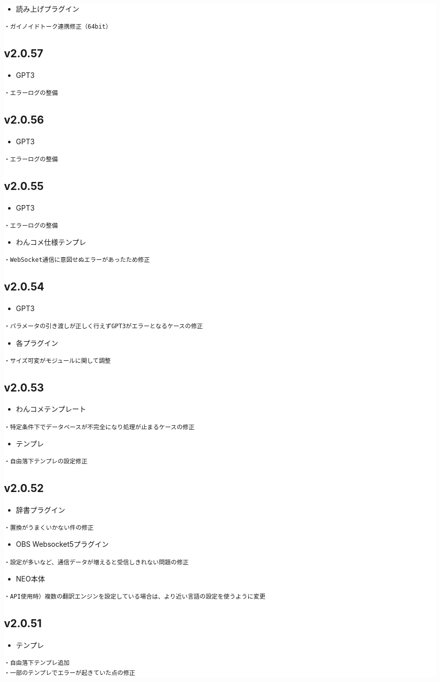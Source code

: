 ```
```
* 読み上げプラグイン
```
・ガイノイドトーク連携修正（64bit）
```
## v2.0.57
* GPT3
```
・エラーログの整備
```
## v2.0.56
* GPT3
```
・エラーログの整備
```
## v2.0.55
* GPT3
```
・エラーログの整備
```
* わんコメ仕様テンプレ
```
・WebSocket通信に意図せぬエラーがあったため修正
```
## v2.0.54
* GPT3
```
・パラメータの引き渡しが正しく行えずGPT3がエラーとなるケースの修正
```
* 各プラグイン
```
・サイズ可変がモジュールに関して調整
```
## v2.0.53
* わんコメテンプレート
```
・特定条件下でデータベースが不完全になり処理が止まるケースの修正
```
* テンプレ
```
・自由落下テンプレの設定修正
```
## v2.0.52
* 辞書プラグイン
```
・置換がうまくいかない件の修正
```
* OBS Websocket5プラグイン
```
・設定が多いなど、通信データが増えると受信しきれない問題の修正
```
* NEO本体
```
・API使用時）複数の翻訳エンジンを設定している場合は、より近い言語の設定を使うように変更
```
## v2.0.51
* テンプレ
```
・自由落下テンプレ追加
・一部のテンプレでエラーが起きていた点の修正
```